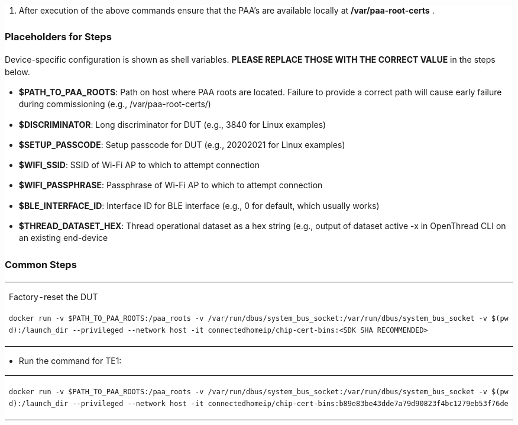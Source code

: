 1.  After execution of the above commands ensure that the PAA’s are
    available locally at **/var/paa-root-certs** .

### Placeholders for Steps

Device-specific configuration is shown as shell variables. **PLEASE
REPLACE THOSE WITH THE CORRECT VALUE** in the steps below.

-   **$PATH_TO_PAA_ROOTS**: Path on host where PAA roots are located.
    Failure to provide a correct path will cause early failure during
    commissioning (e.g., /var/paa-root-certs/)

-   **$DISCRIMINATOR**: Long discriminator for DUT (e.g., 3840 for Linux
    examples)

-   **$SETUP_PASSCODE**: Setup passcode for DUT (e.g., 20202021 for
    Linux examples)

-   **$WIFI_SSID**: SSID of Wi-Fi AP to which to attempt connection

-   **$WIFI_PASSPHRASE**: Passphrase of Wi-Fi AP to which to attempt
    connection

-   **$BLE_INTERFACE_ID**: Interface ID for BLE interface (e.g., 0 for
    default, which usually works)

-   **$THREAD_DATASET_HEX**: Thread operational dataset as a hex
    string (e.g., output of dataset active -x in OpenThread CLI on an
    existing end-device

### Common Steps

<table>
<colgroup>
<col style="width: 100%" />
</colgroup>
<tbody>
<tr class="odd">
<td><p>Factory-reset the DUT</p>
<p><code>docker run -v $PATH_TO_PAA_ROOTS:/paa_roots -v /var/run/dbus/system_bus_socket:/var/run/dbus/system_bus_socket -v $(pwd):/launch_dir --privileged --network host -it connectedhomeip/chip-cert-bins:&lt;SDK SHA RECOMMENDED&gt;</code></p></td>
</tr>
</tbody>
</table>

-   Run the command for TE1:

<table>
<colgroup>
<col style="width: 100%" />
</colgroup>
<tbody>
<tr class="odd">
<td><p><code>docker run -v $PATH_TO_PAA_ROOTS:/paa_roots -v /var/run/dbus/system_bus_socket:/var/run/dbus/system_bus_socket -v $(pwd):/launch_dir --privileged --network host -it connectedhomeip/chip-cert-bins:b89e83be43dde7a79d90823f4bc1279eb53f76de</code></p></td>
</tr>
</tbody>
</table>
